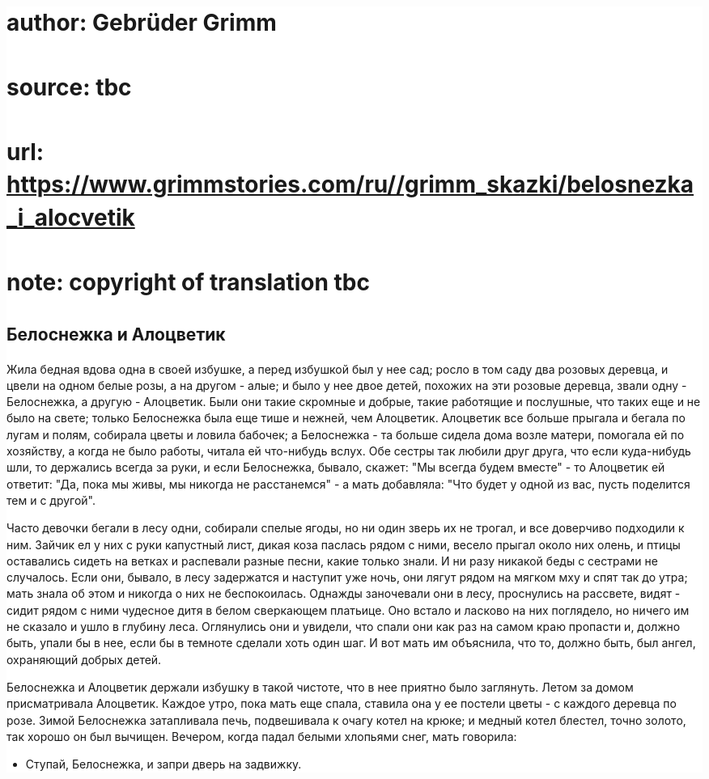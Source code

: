 # author: Gebrüder Grimm
# source: tbc
# url: https://www.grimmstories.com/ru//grimm_skazki/belosnezka_i_alocvetik
# note: copyright of translation tbc

## Белоснежка и Алоцветик 

Жила бедная вдова одна в своей избушке, а перед избушкой был у нее сад;
росло в том саду два розовых деревца, и цвели на одном белые розы, а на
другом - алые; и было у нее двое детей, похожих на эти розовые деревца,
звали одну - Белоснежка, а другую - Алоцветик. Были они такие скромные и
добрые, такие работящие и послушные, что таких еще и не было на свете;
только Белоснежка была еще тише и нежней, чем Алоцветик. Алоцветик все
больше прыгала и бегала по лугам и полям, собирала цветы и ловила
бабочек; а Белоснежка - та больше сидела дома возле матери, помогала ей
по хозяйству, а когда не было работы, читала ей что-нибудь вслух. Обе
сестры так любили друг друга, что если куда-нибудь шли, то держались
всегда за руки, и если Белоснежка, бывало, скажет: "Мы всегда будем
вместе" - то Алоцветик ей ответит: "Да, пока мы живы, мы никогда не
расстанемся" - а мать добавляла: "Что будет у одной из вас, пусть
поделится тем и с другой".

Часто девочки бегали в лесу одни, собирали спелые ягоды, но ни один
зверь их не трогал, и все доверчиво подходили к ним. Зайчик ел у них с
руки капустный лист, дикая коза паслась рядом с ними, весело прыгал
около них олень, и птицы оставались сидеть на ветках и распевали разные
песни, какие только знали. И ни разу никакой беды с сестрами не
случалось. Если они, бывало, в лесу задержатся и наступит уже ночь, они
лягут рядом на мягком мху и спят так до утра; мать знала об этом и
никогда о них не беспокоилась. Однажды заночевали они в лесу, проснулись
на рассвете, видят - сидит рядом с ними чудесное дитя в белом сверкающем
платьице. Оно встало и ласково на них поглядело, но ничего им не сказало
и ушло в глубину леса. Оглянулись они и увидели, что спали они как раз
на самом краю пропасти и, должно быть, упали бы в нее, если бы в темноте
сделали хоть один шаг. И вот мать им объяснила, что то, должно быть, был
ангел, охраняющий добрых детей.

Белоснежка и Алоцветик держали избушку в такой чистоте, что в нее
приятно было заглянуть. Летом за домом присматривала Алоцветик. Каждое
утро, пока мать еще спала, ставила она у ее постели цветы - с каждого
деревца по розе. Зимой Белоснежка затапливала печь, подвешивала к очагу
котел на крюке; и медный котел блестел, точно золото, так хорошо он был
вычищен. Вечером, когда падал белыми хлопьями снег, мать говорила:

- Ступай, Белоснежка, и запри дверь на задвижку.
